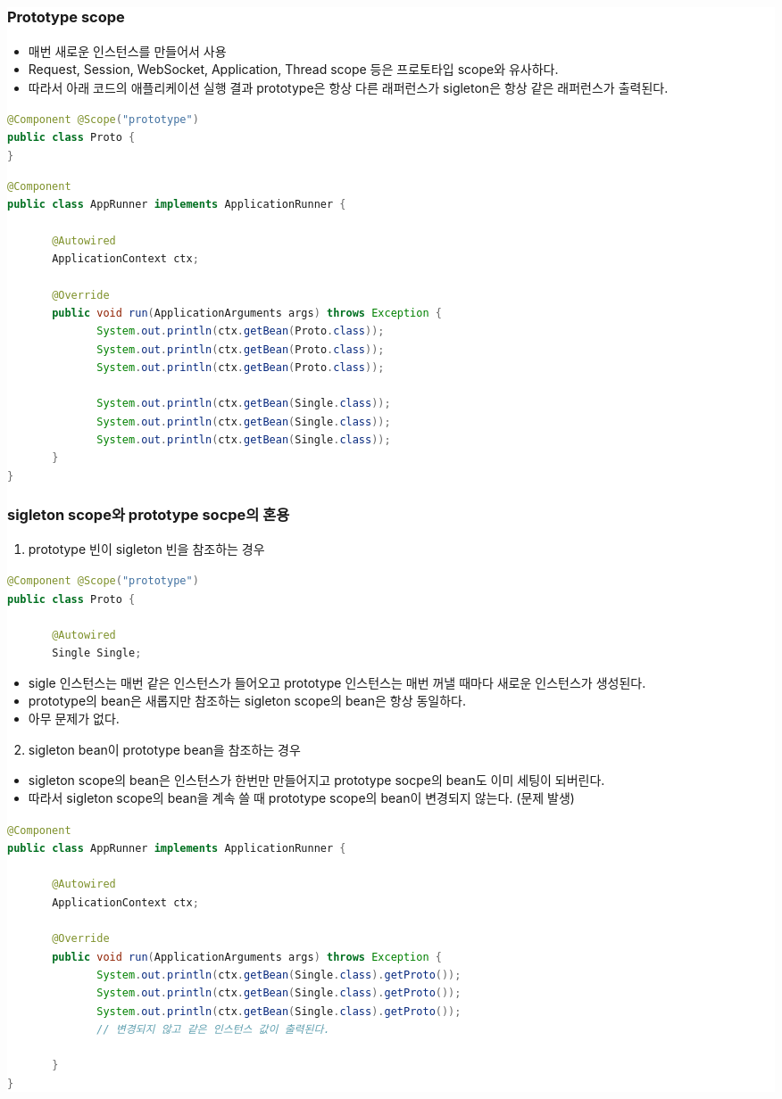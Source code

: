 ### Prototype scope

- 매번 새로운 인스턴스를 만들어서 사용
- Request, Session, WebSocket, Application, Thread scope 등은 프로토타입 scope와 유사하다.
- 따라서 아래 코드의 애플리케이션 실행 결과 prototype은 항상 다른 래퍼런스가 sigleton은 항상 같은 래퍼런스가 출력된다.

```java
@Component @Scope("prototype")
public class Proto {
}
```

```java
@Component
public class AppRunner implements ApplicationRunner {
       
       @Autowired
       ApplicationContext ctx;
       
       @Override
       public void run(ApplicationArguments args) throws Exception {
              System.out.println(ctx.getBean(Proto.class));
              System.out.println(ctx.getBean(Proto.class));
              System.out.println(ctx.getBean(Proto.class));
              
              System.out.println(ctx.getBean(Single.class));
              System.out.println(ctx.getBean(Single.class));
              System.out.println(ctx.getBean(Single.class));
       }
}
```

### sigleton scope와 prototype socpe의 혼용

1. prototype 빈이 sigleton 빈을 참조하는 경우

```java
@Component @Scope("prototype")
public class Proto {

       @Autowired
       Single Single;
```

- sigle 인스턴스는 매번 같은 인스턴스가 들어오고 prototype 인스턴스는 매번 꺼낼 때마다 새로운 인스턴스가 생성된다.
- prototype의 bean은 새롭지만 참조하는 sigleton scope의 bean은 항상 동일하다.
- 아무 문제가 없다.

2. sigleton bean이 prototype bean을 참조하는 경우
- sigleton scope의 bean은 인스턴스가 한번만 만들어지고 prototype socpe의 bean도 이미 세팅이 되버린다.
- 따라서 sigleton scope의 bean을 계속 쓸 때 prototype scope의 bean이 변경되지 않는다. (문제 발생)

```java
@Component
public class AppRunner implements ApplicationRunner {
       
       @Autowired
       ApplicationContext ctx;
       
       @Override
       public void run(ApplicationArguments args) throws Exception {
              System.out.println(ctx.getBean(Single.class).getProto());
              System.out.println(ctx.getBean(Single.class).getProto());
              System.out.println(ctx.getBean(Single.class).getProto());
              // 변경되지 않고 같은 인스턴스 값이 출력된다.

       }
}
```